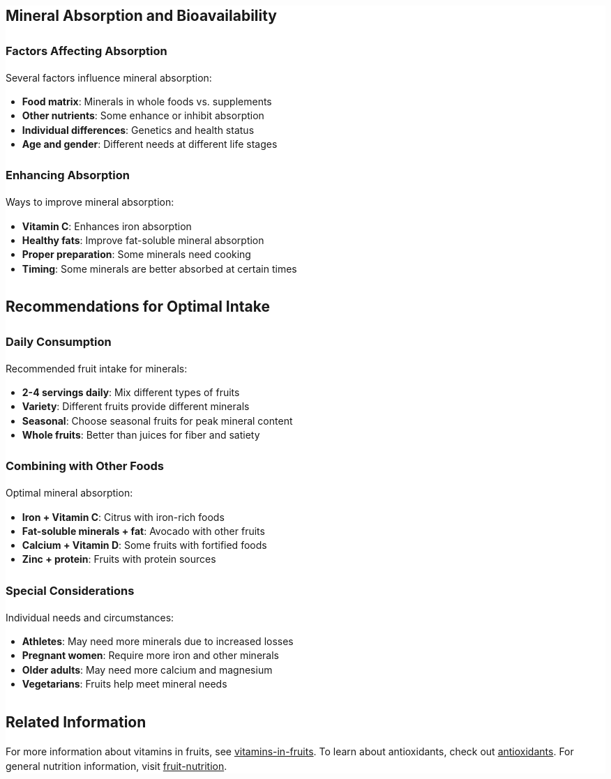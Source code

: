 ## Mineral Absorption and Bioavailability

### Factors Affecting Absorption
Several factors influence mineral absorption:
- **Food matrix**: Minerals in whole foods vs. supplements
- **Other nutrients**: Some enhance or inhibit absorption
- **Individual differences**: Genetics and health status
- **Age and gender**: Different needs at different life stages

### Enhancing Absorption
Ways to improve mineral absorption:
- **Vitamin C**: Enhances iron absorption
- **Healthy fats**: Improve fat-soluble mineral absorption
- **Proper preparation**: Some minerals need cooking
- **Timing**: Some minerals are better absorbed at certain times

## Recommendations for Optimal Intake

### Daily Consumption
Recommended fruit intake for minerals:
- **2-4 servings daily**: Mix different types of fruits
- **Variety**: Different fruits provide different minerals
- **Seasonal**: Choose seasonal fruits for peak mineral content
- **Whole fruits**: Better than juices for fiber and satiety

### Combining with Other Foods
Optimal mineral absorption:
- **Iron + Vitamin C**: Citrus with iron-rich foods
- **Fat-soluble minerals + fat**: Avocado with other fruits
- **Calcium + Vitamin D**: Some fruits with fortified foods
- **Zinc + protein**: Fruits with protein sources

### Special Considerations
Individual needs and circumstances:
- **Athletes**: May need more minerals due to increased losses
- **Pregnant women**: Require more iron and other minerals
- **Older adults**: May need more calcium and magnesium
- **Vegetarians**: Fruits help meet mineral needs

## Related Information

For more information about vitamins in fruits, see [vitamins-in-fruits](vitamins-in-fruits.md). To learn about antioxidants, check out [antioxidants](antioxidants.md). For general nutrition information, visit [fruit-nutrition](fruit-nutrition.md).
